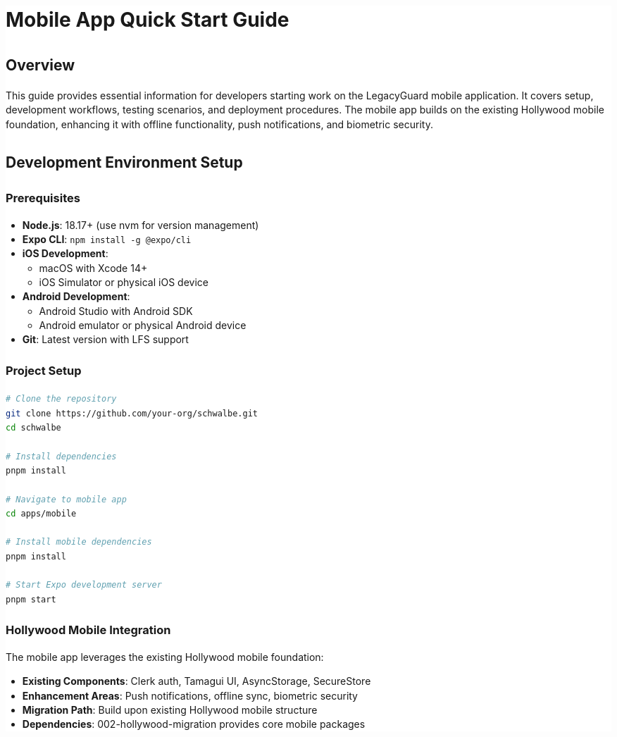 # Mobile App Quick Start Guide

## Overview

This guide provides essential information for developers starting work on the LegacyGuard mobile application. It covers setup, development workflows, testing scenarios, and deployment procedures. The mobile app builds on the existing Hollywood mobile foundation, enhancing it with offline functionality, push notifications, and biometric security.

## Development Environment Setup

### Prerequisites

- **Node.js**: 18.17+ (use nvm for version management)
- **Expo CLI**: `npm install -g @expo/cli`
- **iOS Development**:
  - macOS with Xcode 14+
  - iOS Simulator or physical iOS device
- **Android Development**:
  - Android Studio with Android SDK
  - Android emulator or physical Android device
- **Git**: Latest version with LFS support

### Project Setup

```bash
# Clone the repository
git clone https://github.com/your-org/schwalbe.git
cd schwalbe

# Install dependencies
pnpm install

# Navigate to mobile app
cd apps/mobile

# Install mobile dependencies
pnpm install

# Start Expo development server
pnpm start
```

### Hollywood Mobile Integration

The mobile app leverages the existing Hollywood mobile foundation:

- **Existing Components**: Clerk auth, Tamagui UI, AsyncStorage, SecureStore
- **Enhancement Areas**: Push notifications, offline sync, biometric security
- **Migration Path**: Build upon existing Hollywood mobile structure
- **Dependencies**: 002-hollywood-migration provides core mobile packages
